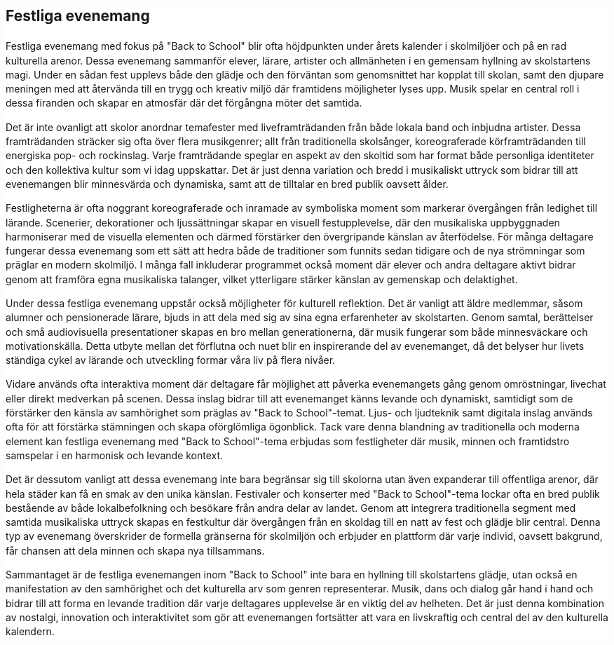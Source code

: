 
## Festliga evenemang

Festliga evenemang med fokus på "Back to School" blir ofta höjdpunkten under årets kalender i skolmiljöer och på en rad kulturella arenor. Dessa evenemang sammanför elever, lärare, artister och allmänheten i en gemensam hyllning av skolstartens magi. Under en sådan fest upplevs både den glädje och den förväntan som genomsnittet har kopplat till skolan, samt den djupare meningen med att återvända till en trygg och kreativ miljö där framtidens möjligheter lyses upp. Musik spelar en central roll i dessa firanden och skapar en atmosfär där det förgångna möter det samtida.  

Det är inte ovanligt att skolor anordnar temafester med liveframträdanden från både lokala band och inbjudna artister. Dessa framträdanden sträcker sig ofta över flera musikgenrer; allt från traditionella skolsånger, koreograferade körframträdanden till energiska pop- och rockinslag. Varje framträdande speglar en aspekt av den skoltid som har format både personliga identiteter och den kollektiva kultur som vi idag uppskattar. Det är just denna variation och bredd i musikaliskt uttryck som bidrar till att evenemangen blir minnesvärda och dynamiska, samt att de tilltalar en bred publik oavsett ålder.  

Festligheterna är ofta noggrant koreograferade och inramade av symboliska moment som markerar övergången från ledighet till lärande. Scenerier, dekorationer och ljussättningar skapar en visuell festupplevelse, där den musikaliska uppbyggnaden harmoniserar med de visuella elementen och därmed förstärker den övergripande känslan av återfödelse. För många deltagare fungerar dessa evenemang som ett sätt att hedra både de traditioner som funnits sedan tidigare och de nya strömningar som präglar en modern skolmiljö. I många fall inkluderar programmet också moment där elever och andra deltagare aktivt bidrar genom att framföra egna musikaliska talanger, vilket ytterligare stärker känslan av gemenskap och delaktighet.  

Under dessa festliga evenemang uppstår också möjligheter för kulturell reflektion. Det är vanligt att äldre medlemmar, såsom alumner och pensionerade lärare, bjuds in att dela med sig av sina egna erfarenheter av skolstarten. Genom samtal, berättelser och små audiovisuella presentationer skapas en bro mellan generationerna, där musik fungerar som både minnesväckare och motivationskälla. Detta utbyte mellan det förflutna och nuet blir en inspirerande del av evenemanget, då det belyser hur livets ständiga cykel av lärande och utveckling formar våra liv på flera nivåer.  

Vidare används ofta interaktiva moment där deltagare får möjlighet att påverka evenemangets gång genom omröstningar, livechat eller direkt medverkan på scenen. Dessa inslag bidrar till att evenemanget känns levande och dynamiskt, samtidigt som de förstärker den känsla av samhörighet som präglas av "Back to School"-temat. Ljus- och ljudteknik samt digitala inslag används ofta för att förstärka stämningen och skapa oförglömliga ögonblick. Tack vare denna blandning av traditionella och moderna element kan festliga evenemang med "Back to School"-tema erbjudas som festligheter där musik, minnen och framtidstro samspelar i en harmonisk och levande kontext.  

Det är dessutom vanligt att dessa evenemang inte bara begränsar sig till skolorna utan även expanderar till offentliga arenor, där hela städer kan få en smak av den unika känslan. Festivaler och konserter med "Back to School"-tema lockar ofta en bred publik bestående av både lokalbefolkning och besökare från andra delar av landet. Genom att integrera traditionella segment med samtida musikaliska uttryck skapas en festkultur där övergången från en skoldag till en natt av fest och glädje blir central. Denna typ av evenemang överskrider de formella gränserna för skolmiljön och erbjuder en plattform där varje individ, oavsett bakgrund, får chansen att dela minnen och skapa nya tillsammans.  

Sammantaget är de festliga evenemangen inom "Back to School" inte bara en hyllning till skolstartens glädje, utan också en manifestation av den samhörighet och det kulturella arv som genren representerar. Musik, dans och dialog går hand i hand och bidrar till att forma en levande tradition där varje deltagares upplevelse är en viktig del av helheten. Det är just denna kombination av nostalgi, innovation och interaktivitet som gör att evenemangen fortsätter att vara en livskraftig och central del av den kulturella kalendern.

